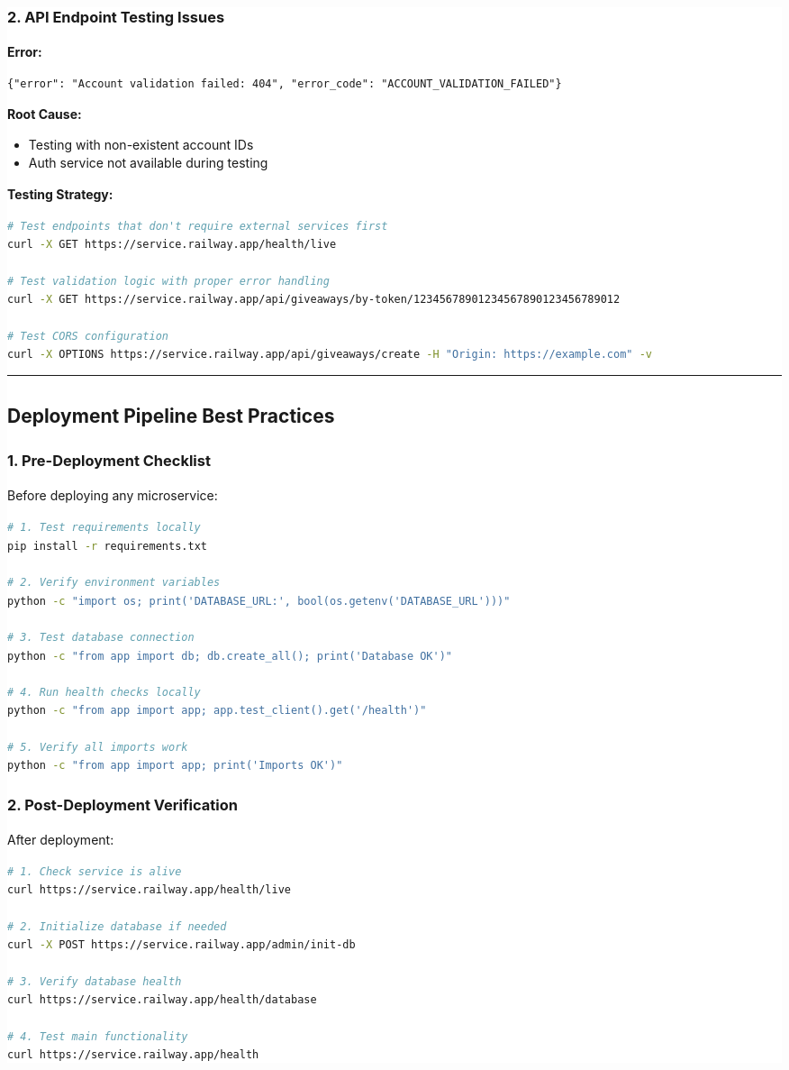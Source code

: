 ### 2. API Endpoint Testing Issues

**Error:**
```
{"error": "Account validation failed: 404", "error_code": "ACCOUNT_VALIDATION_FAILED"}
```

**Root Cause:**
- Testing with non-existent account IDs
- Auth service not available during testing

**Testing Strategy:**
```bash
# Test endpoints that don't require external services first
curl -X GET https://service.railway.app/health/live

# Test validation logic with proper error handling
curl -X GET https://service.railway.app/api/giveaways/by-token/12345678901234567890123456789012

# Test CORS configuration
curl -X OPTIONS https://service.railway.app/api/giveaways/create -H "Origin: https://example.com" -v
```

---

## Deployment Pipeline Best Practices

### 1. Pre-Deployment Checklist

Before deploying any microservice:

```bash
# 1. Test requirements locally
pip install -r requirements.txt

# 2. Verify environment variables
python -c "import os; print('DATABASE_URL:', bool(os.getenv('DATABASE_URL')))"

# 3. Test database connection
python -c "from app import db; db.create_all(); print('Database OK')"

# 4. Run health checks locally
python -c "from app import app; app.test_client().get('/health')"

# 5. Verify all imports work
python -c "from app import app; print('Imports OK')"
```

### 2. Post-Deployment Verification

After deployment:

```bash
# 1. Check service is alive
curl https://service.railway.app/health/live

# 2. Initialize database if needed
curl -X POST https://service.railway.app/admin/init-db

# 3. Verify database health
curl https://service.railway.app/health/database

# 4. Test main functionality
curl https://service.railway.app/health

```